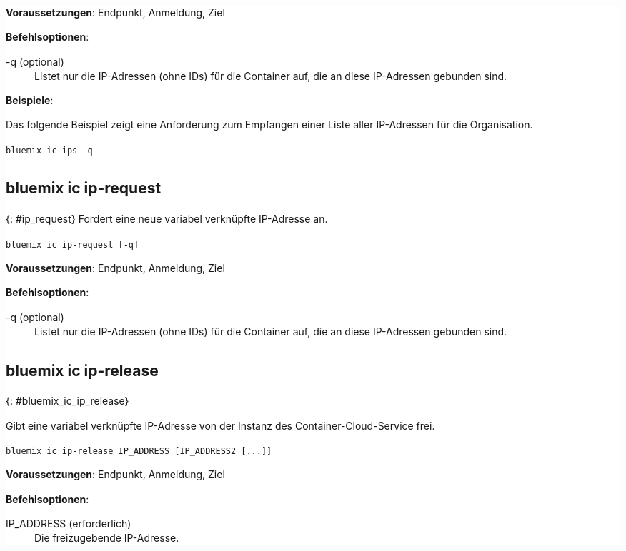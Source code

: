 <strong>Voraussetzungen</strong>: Endpunkt, Anmeldung, Ziel

<strong>Befehlsoptionen</strong>:

   <dl>
   <dt>-q (optional)</dt>
   <dd>Listet nur die IP-Adressen (ohne IDs) für die Container auf, die an diese IP-Adressen gebunden sind.</dd>
   </dl>


<strong>Beispiele</strong>:

Das folgende Beispiel zeigt eine Anforderung zum Empfangen einer Liste aller IP-Adressen für die Organisation.
```
bluemix ic ips -q
```


## bluemix ic ip-request
{: #ip_request}
Fordert eine neue variabel verknüpfte IP-Adresse an.

```
bluemix ic ip-request [-q]
```

<strong>Voraussetzungen</strong>: Endpunkt, Anmeldung, Ziel

<strong>Befehlsoptionen</strong>:

   <dl>
   <dt>-q (optional)</dt>
   <dd>Listet nur die IP-Adressen (ohne IDs) für die Container auf, die an diese IP-Adressen gebunden sind.</dd>
   </dl>


## bluemix ic ip-release
{: #bluemix_ic_ip_release}

Gibt eine variabel verknüpfte IP-Adresse von der Instanz des Container-Cloud-Service frei.

```
bluemix ic ip-release IP_ADDRESS [IP_ADDRESS2 [...]]
```

<strong>Voraussetzungen</strong>: Endpunkt, Anmeldung, Ziel

<strong>Befehlsoptionen</strong>:

   <dl>
   <dt>IP_ADDRESS (erforderlich)</dt>
   <dd>Die freizugebende IP-Adresse.</dd>
   </dl>



